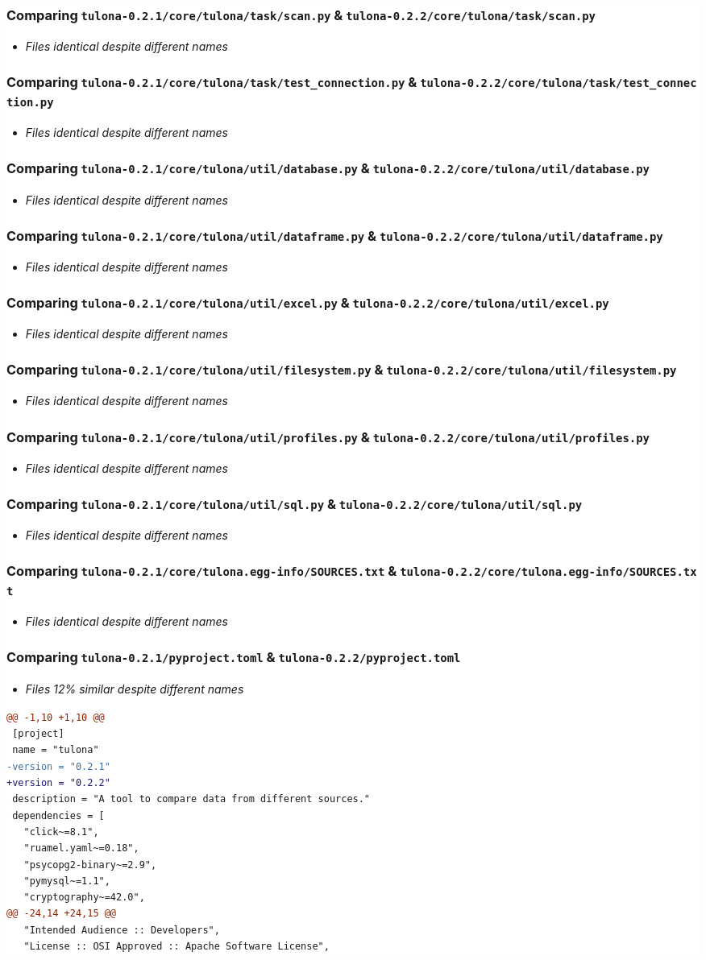 ### Comparing `tulona-0.2.1/core/tulona/task/scan.py` & `tulona-0.2.2/core/tulona/task/scan.py`

 * *Files identical despite different names*

### Comparing `tulona-0.2.1/core/tulona/task/test_connection.py` & `tulona-0.2.2/core/tulona/task/test_connection.py`

 * *Files identical despite different names*

### Comparing `tulona-0.2.1/core/tulona/util/database.py` & `tulona-0.2.2/core/tulona/util/database.py`

 * *Files identical despite different names*

### Comparing `tulona-0.2.1/core/tulona/util/dataframe.py` & `tulona-0.2.2/core/tulona/util/dataframe.py`

 * *Files identical despite different names*

### Comparing `tulona-0.2.1/core/tulona/util/excel.py` & `tulona-0.2.2/core/tulona/util/excel.py`

 * *Files identical despite different names*

### Comparing `tulona-0.2.1/core/tulona/util/filesystem.py` & `tulona-0.2.2/core/tulona/util/filesystem.py`

 * *Files identical despite different names*

### Comparing `tulona-0.2.1/core/tulona/util/profiles.py` & `tulona-0.2.2/core/tulona/util/profiles.py`

 * *Files identical despite different names*

### Comparing `tulona-0.2.1/core/tulona/util/sql.py` & `tulona-0.2.2/core/tulona/util/sql.py`

 * *Files identical despite different names*

### Comparing `tulona-0.2.1/core/tulona.egg-info/SOURCES.txt` & `tulona-0.2.2/core/tulona.egg-info/SOURCES.txt`

 * *Files identical despite different names*

### Comparing `tulona-0.2.1/pyproject.toml` & `tulona-0.2.2/pyproject.toml`

 * *Files 12% similar despite different names*

```diff
@@ -1,10 +1,10 @@
 [project]
 name = "tulona"
-version = "0.2.1"
+version = "0.2.2"
 description = "A tool to compare data from different sources."
 dependencies = [
   "click~=8.1",
   "ruamel.yaml~=0.18",
   "psycopg2-binary~=2.9",
   "pymysql~=1.1",
   "cryptography~=42.0",
@@ -24,14 +24,15 @@
   "Intended Audience :: Developers",
   "License :: OSI Approved :: Apache Software License",
```